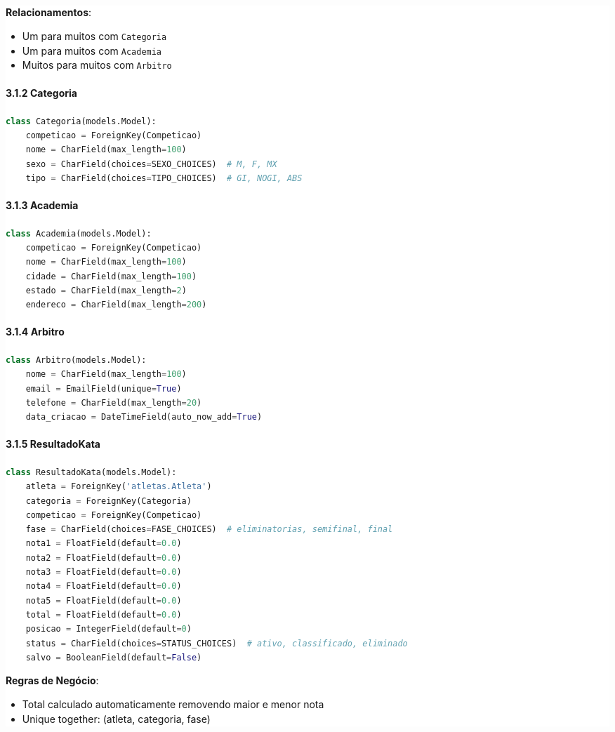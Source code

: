 **Relacionamentos**:
- Um para muitos com `Categoria`
- Um para muitos com `Academia`
- Muitos para muitos com `Arbitro`

#### 3.1.2 Categoria
```python
class Categoria(models.Model):
    competicao = ForeignKey(Competicao)
    nome = CharField(max_length=100)
    sexo = CharField(choices=SEXO_CHOICES)  # M, F, MX
    tipo = CharField(choices=TIPO_CHOICES)  # GI, NOGI, ABS
```

#### 3.1.3 Academia
```python
class Academia(models.Model):
    competicao = ForeignKey(Competicao)
    nome = CharField(max_length=100)
    cidade = CharField(max_length=100)
    estado = CharField(max_length=2)
    endereco = CharField(max_length=200)
```

#### 3.1.4 Arbitro
```python
class Arbitro(models.Model):
    nome = CharField(max_length=100)
    email = EmailField(unique=True)
    telefone = CharField(max_length=20)
    data_criacao = DateTimeField(auto_now_add=True)
```

#### 3.1.5 ResultadoKata
```python
class ResultadoKata(models.Model):
    atleta = ForeignKey('atletas.Atleta')
    categoria = ForeignKey(Categoria)
    competicao = ForeignKey(Competicao)
    fase = CharField(choices=FASE_CHOICES)  # eliminatorias, semifinal, final
    nota1 = FloatField(default=0.0)
    nota2 = FloatField(default=0.0)
    nota3 = FloatField(default=0.0)
    nota4 = FloatField(default=0.0)
    nota5 = FloatField(default=0.0)
    total = FloatField(default=0.0)
    posicao = IntegerField(default=0)
    status = CharField(choices=STATUS_CHOICES)  # ativo, classificado, eliminado
    salvo = BooleanField(default=False)
```

**Regras de Negócio**:
- Total calculado automaticamente removendo maior e menor nota
- Unique together: (atleta, categoria, fase)
